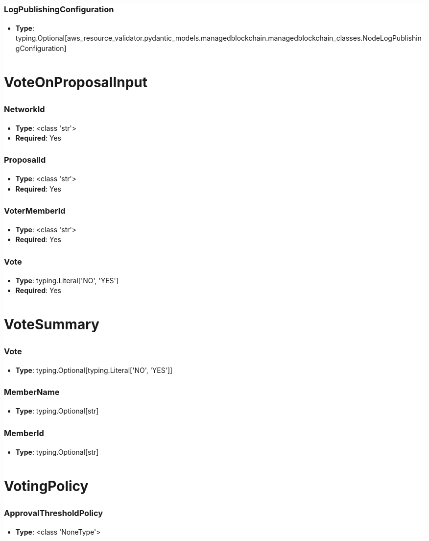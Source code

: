 ### LogPublishingConfiguration
- **Type**: typing.Optional[aws_resource_validator.pydantic_models.managedblockchain.managedblockchain_classes.NodeLogPublishingConfiguration]


# VoteOnProposalInput

### NetworkId
- **Type**: <class 'str'>
- **Required**: Yes

### ProposalId
- **Type**: <class 'str'>
- **Required**: Yes

### VoterMemberId
- **Type**: <class 'str'>
- **Required**: Yes

### Vote
- **Type**: typing.Literal['NO', 'YES']
- **Required**: Yes


# VoteSummary

### Vote
- **Type**: typing.Optional[typing.Literal['NO', 'YES']]

### MemberName
- **Type**: typing.Optional[str]

### MemberId
- **Type**: typing.Optional[str]


# VotingPolicy

### ApprovalThresholdPolicy
- **Type**: <class 'NoneType'>


